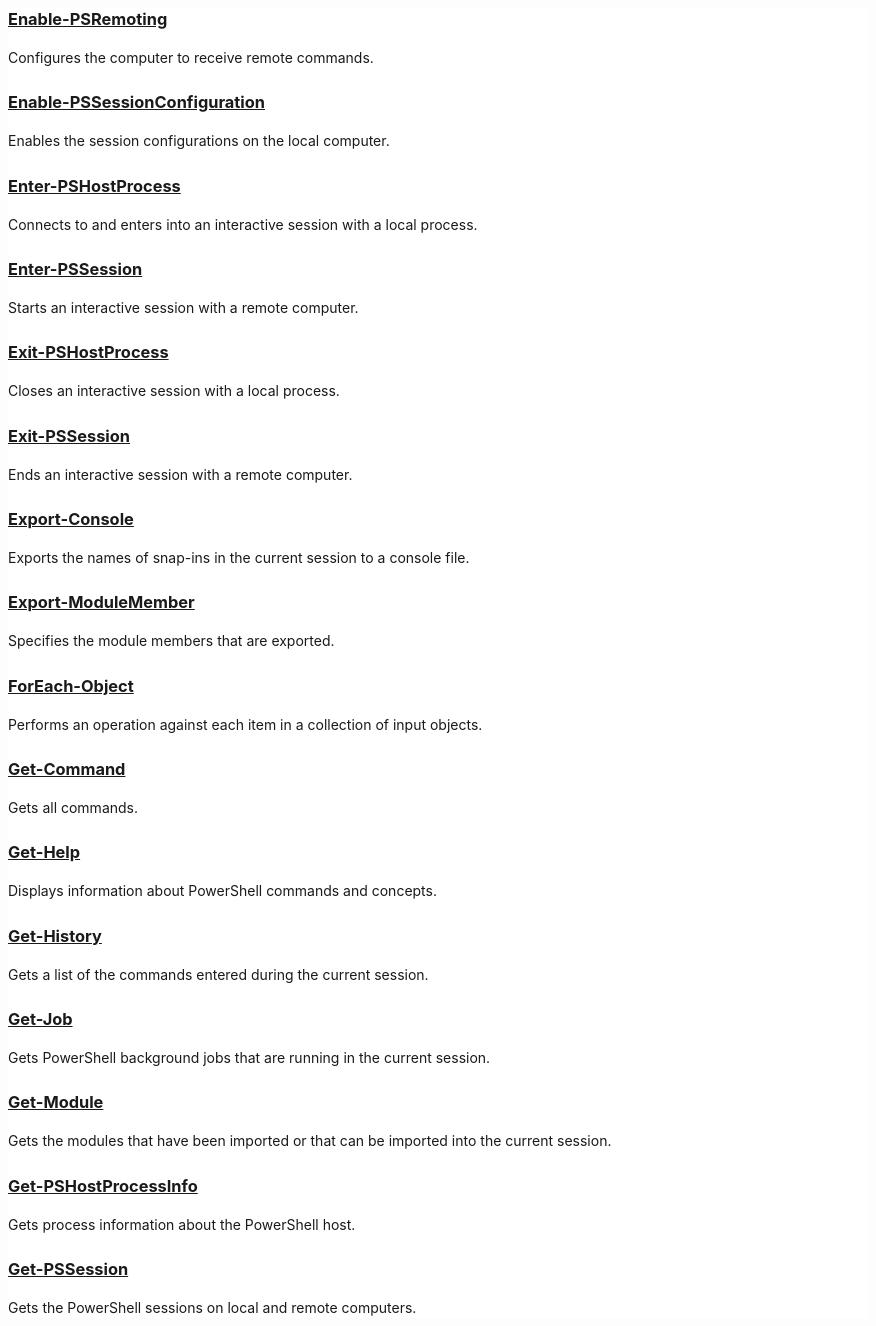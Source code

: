 ### [Enable-PSRemoting](Enable-PSRemoting.md)
Configures the computer to receive remote commands.

### [Enable-PSSessionConfiguration](Enable-PSSessionConfiguration.md)
Enables the session configurations on the local computer.

### [Enter-PSHostProcess](Enter-PSHostProcess.md)
Connects to and enters into an interactive session with a local process.

### [Enter-PSSession](Enter-PSSession.md)
Starts an interactive session with a remote computer.

### [Exit-PSHostProcess](Exit-PSHostProcess.md)
Closes an interactive session with a local process.

### [Exit-PSSession](Exit-PSSession.md)
Ends an interactive session with a remote computer.

### [Export-Console](Export-Console.md)
Exports the names of snap-ins in the current session to a console file.

### [Export-ModuleMember](Export-ModuleMember.md)
Specifies the module members that are exported.

### [ForEach-Object](ForEach-Object.md)
Performs an operation against each item in a collection of input objects.

### [Get-Command](Get-Command.md)
Gets all commands.

### [Get-Help](Get-Help.md)
Displays information about PowerShell commands and concepts.

### [Get-History](Get-History.md)
Gets a list of the commands entered during the current session.

### [Get-Job](Get-Job.md)
Gets PowerShell background jobs that are running in the current session.

### [Get-Module](Get-Module.md)
Gets the modules that have been imported or that can be imported into the current session.

### [Get-PSHostProcessInfo](Get-PSHostProcessInfo.md)
Gets process information about the PowerShell host.

### [Get-PSSession](Get-PSSession.md)
Gets the PowerShell sessions on local and remote computers.
